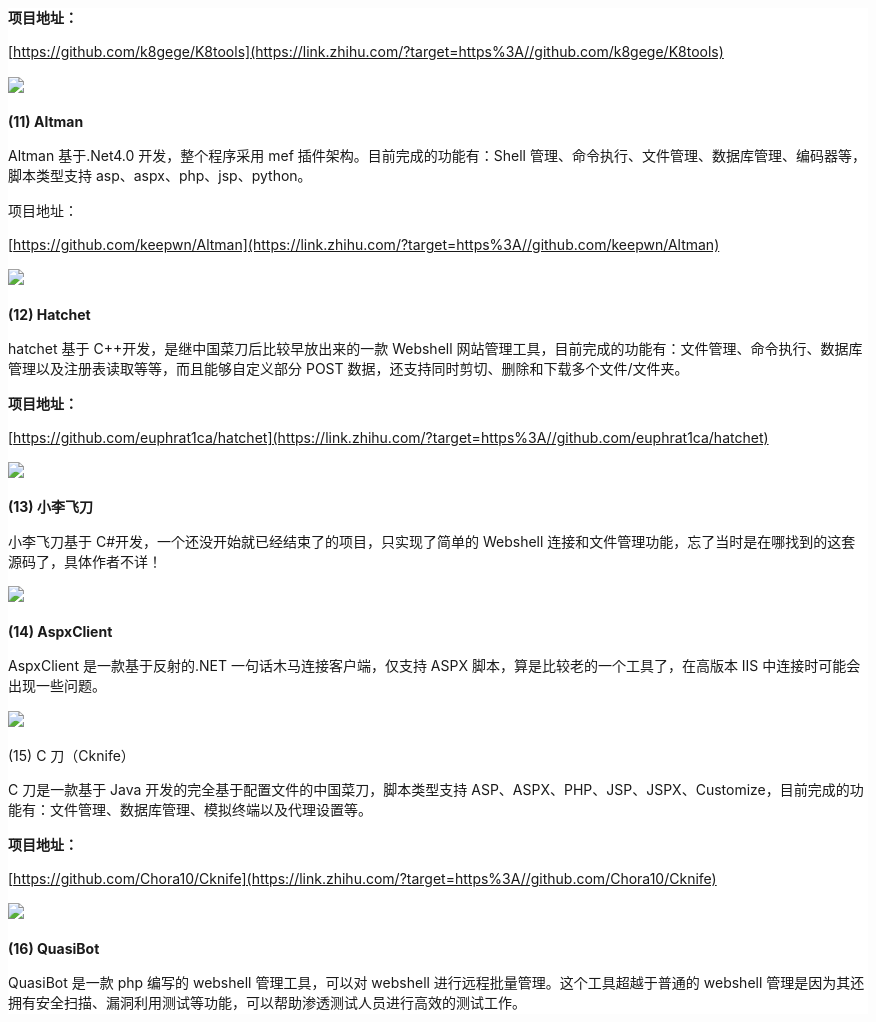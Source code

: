 **项目地址：**

[https://github.com/k8gege/K8tools](https://link.zhihu.com/?target=https%3A//github.com/k8gege/K8tools)

![](https://pic3.zhimg.com/v2-9e2d0d2dc34cf0d53837e0b1fd71560a_b.jpg)

**(11) Altman**

Altman 基于.Net4.0 开发，整个程序采用 mef 插件架构。目前完成的功能有：Shell 管理、命令执行、文件管理、数据库管理、编码器等，脚本类型支持 asp、aspx、php、jsp、python。

项目地址：

[https://github.com/keepwn/Altman](https://link.zhihu.com/?target=https%3A//github.com/keepwn/Altman)

![](https://pic1.zhimg.com/v2-32148e1991f6ebcd69f0f6345885575c_b.jpg)

**(12) Hatchet**

hatchet 基于 C++开发，是继中国菜刀后比较早放出来的一款 Webshell 网站管理工具，目前完成的功能有：文件管理、命令执行、数据库管理以及注册表读取等等，而且能够自定义部分 POST 数据，还支持同时剪切、删除和下载多个文件/文件夹。

**项目地址：**

[https://github.com/euphrat1ca/hatchet](https://link.zhihu.com/?target=https%3A//github.com/euphrat1ca/hatchet)

![](https://pic4.zhimg.com/v2-561bea2d2aebf1c1af2c7af2787754c3_b.jpg)

**(13) 小李飞刀**

小李飞刀基于 C#开发，一个还没开始就已经结束了的项目，只实现了简单的 Webshell 连接和文件管理功能，忘了当时是在哪找到的这套源码了，具体作者不详！

![](https://pic4.zhimg.com/v2-f8d0345fb943e8b3dea81db3a838721f_b.jpg)

**(14) AspxClient**

AspxClient 是一款基于反射的.NET 一句话木马连接客户端，仅支持 ASPX 脚本，算是比较老的一个工具了，在高版本 IIS 中连接时可能会出现一些问题。

![](https://pic1.zhimg.com/v2-e67da00822be5ce4d3b8d20bc4b2af48_b.jpg)

(15) C 刀（Cknife）

C 刀是一款基于 Java 开发的完全基于配置文件的中国菜刀，脚本类型支持 ASP、ASPX、PHP、JSP、JSPX、Customize，目前完成的功能有：文件管理、数据库管理、模拟终端以及代理设置等。

**项目地址：**

[https://github.com/Chora10/Cknife](https://link.zhihu.com/?target=https%3A//github.com/Chora10/Cknife)

![](https://pic2.zhimg.com/v2-fc9ffda664d8493b9831cea672d5f00d_b.jpg)

**(16) QuasiBot**

QuasiBot 是一款 php 编写的 webshell 管理工具，可以对 webshell 进行远程批量管理。这个工具超越于普通的 webshell 管理是因为其还拥有安全扫描、漏洞利用测试等功能，可以帮助渗透测试人员进行高效的测试工作。
